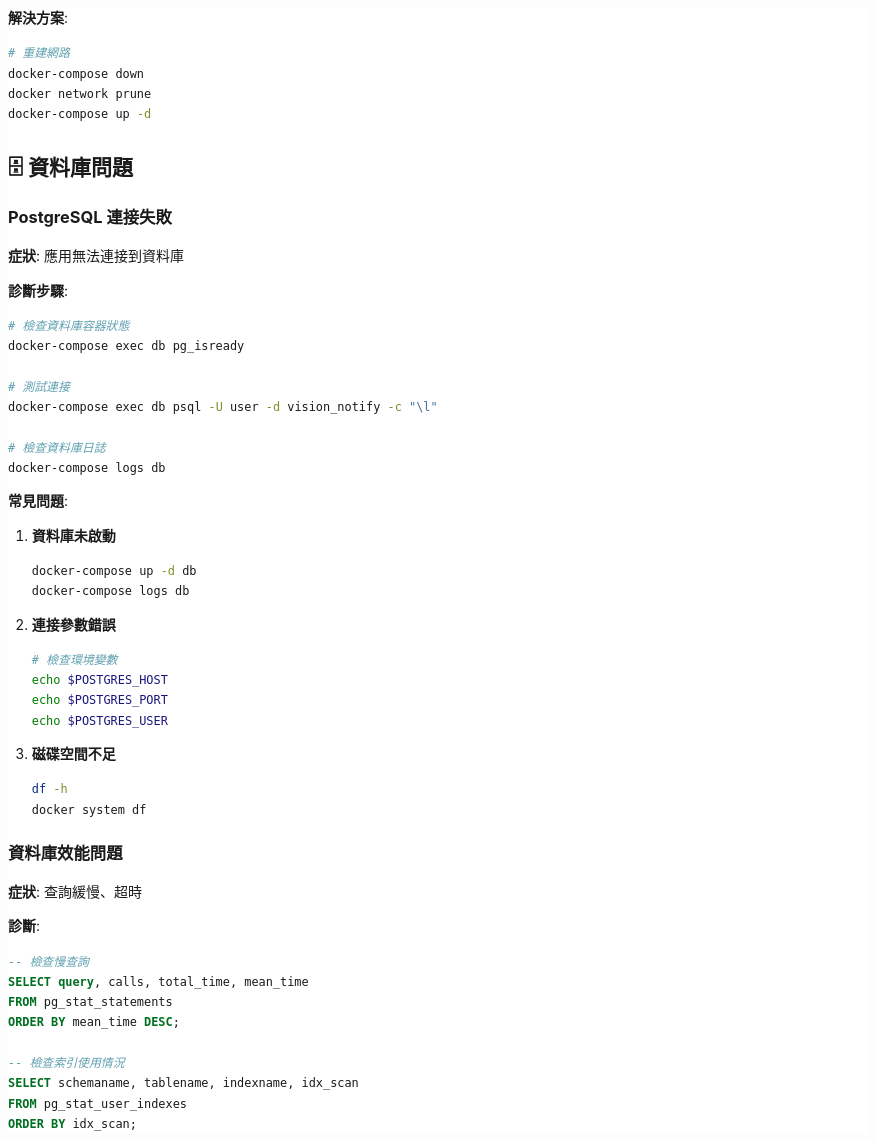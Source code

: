 **解決方案**:
```bash
# 重建網路
docker-compose down
docker network prune
docker-compose up -d
```

## 🗄️ 資料庫問題

### PostgreSQL 連接失敗

**症狀**: 應用無法連接到資料庫

**診斷步驟**:
```bash
# 檢查資料庫容器狀態
docker-compose exec db pg_isready

# 測試連接
docker-compose exec db psql -U user -d vision_notify -c "\l"

# 檢查資料庫日誌
docker-compose logs db
```

**常見問題**:

1. **資料庫未啟動**
   ```bash
   docker-compose up -d db
   docker-compose logs db
   ```

2. **連接參數錯誤**
   ```bash
   # 檢查環境變數
   echo $POSTGRES_HOST
   echo $POSTGRES_PORT
   echo $POSTGRES_USER
   ```

3. **磁碟空間不足**
   ```bash
   df -h
   docker system df
   ```

### 資料庫效能問題

**症狀**: 查詢緩慢、超時

**診斷**:
```sql
-- 檢查慢查詢
SELECT query, calls, total_time, mean_time 
FROM pg_stat_statements 
ORDER BY mean_time DESC;

-- 檢查索引使用情況
SELECT schemaname, tablename, indexname, idx_scan 
FROM pg_stat_user_indexes 
ORDER BY idx_scan;
```
